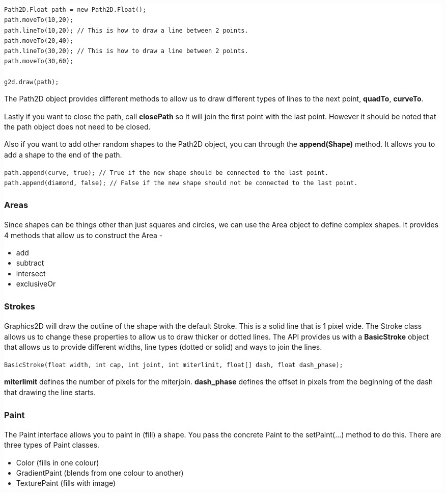 ```
Path2D.Float path = new Path2D.Float();
path.moveTo(10,20);
path.lineTo(10,20); // This is how to draw a line between 2 points.
path.moveTo(20,40);
path.lineTo(30,20); // This is how to draw a line between 2 points.
path.moveTo(30,60);

g2d.draw(path);
```

The Path2D object provides different methods to allow us to draw different types of lines to the next point, **quadTo**, **curveTo**. 

Lastly if you want to close the path, call **closePath** so it will join the first point with the last point. However it should be noted that the path object does not need to be closed.

Also if you want to add other random shapes to the Path2D object, you can through the **append(Shape)** method. It allows you to add a shape to the end of the path.

```
path.append(curve, true); // True if the new shape should be connected to the last point.
path.append(diamond, false); // False if the new shape should not be connected to the last point.
```

### Areas

Since shapes can be things other than just squares and circles, we can use the Area object to define complex shapes. It provides 4 methods that allow us to construct the Area -

- add
- subtract
- intersect
- exclusiveOr

### Strokes

Graphics2D will draw the outline of the shape with the default Stroke. This is a solid line that is 1 pixel wide. The Stroke class allows us to change these properties to allow us to draw thicker or dotted lines. The API provides us with a **BasicStroke** object that allows us to provide different widths, line types (dotted or solid) and ways to join the lines.

```
BasicStroke(float width, int cap, int joint, int miterlimit, float[] dash, float dash_phase);

```
**miterlimit** defines the number of pixels for the miterjoin.
**dash_phase** defines the offset in pixels from the beginning of the dash that drawing the line starts.

### Paint

The Paint interface allows you to paint in (fill) a shape. You pass the concrete Paint to the setPaint(...) method to do this. There are three types of Paint classes.

- Color (fills in one colour)
- GradientPaint (blends from one colour to another)
- TexturePaint (fills with image)
